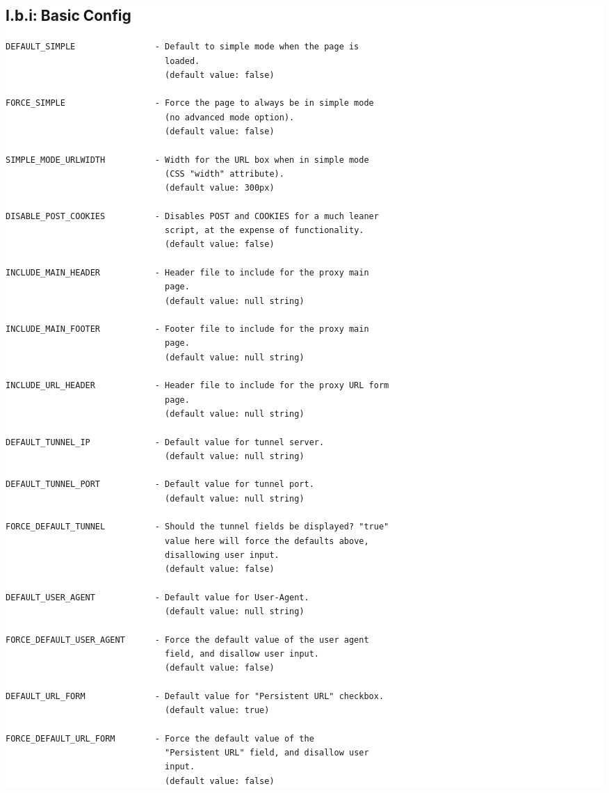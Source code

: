 
I.b.i: Basic Config
-------------------

    DEFAULT_SIMPLE                - Default to simple mode when the page is
                                    loaded.
                                    (default value: false)

    FORCE_SIMPLE                  - Force the page to always be in simple mode
                                    (no advanced mode option).
                                    (default value: false)

    SIMPLE_MODE_URLWIDTH          - Width for the URL box when in simple mode
                                    (CSS "width" attribute).
                                    (default value: 300px)

    DISABLE_POST_COOKIES          - Disables POST and COOKIES for a much leaner
                                    script, at the expense of functionality.
                                    (default value: false)

    INCLUDE_MAIN_HEADER           - Header file to include for the proxy main
                                    page.
                                    (default value: null string)

    INCLUDE_MAIN_FOOTER           - Footer file to include for the proxy main
                                    page.
                                    (default value: null string)

    INCLUDE_URL_HEADER            - Header file to include for the proxy URL form
                                    page.
                                    (default value: null string)

    DEFAULT_TUNNEL_IP             - Default value for tunnel server.
                                    (default value: null string)

    DEFAULT_TUNNEL_PORT           - Default value for tunnel port.
                                    (default value: null string)

    FORCE_DEFAULT_TUNNEL          - Should the tunnel fields be displayed? "true"
                                    value here will force the defaults above,
                                    disallowing user input.
                                    (default value: false)

    DEFAULT_USER_AGENT            - Default value for User-Agent.
                                    (default value: null string)

    FORCE_DEFAULT_USER_AGENT      - Force the default value of the user agent
                                    field, and disallow user input.
                                    (default value: false)

    DEFAULT_URL_FORM              - Default value for "Persistent URL" checkbox.
                                    (default value: true)

    FORCE_DEFAULT_URL_FORM        - Force the default value of the
                                    "Persistent URL" field, and disallow user
                                    input.
                                    (default value: false)

